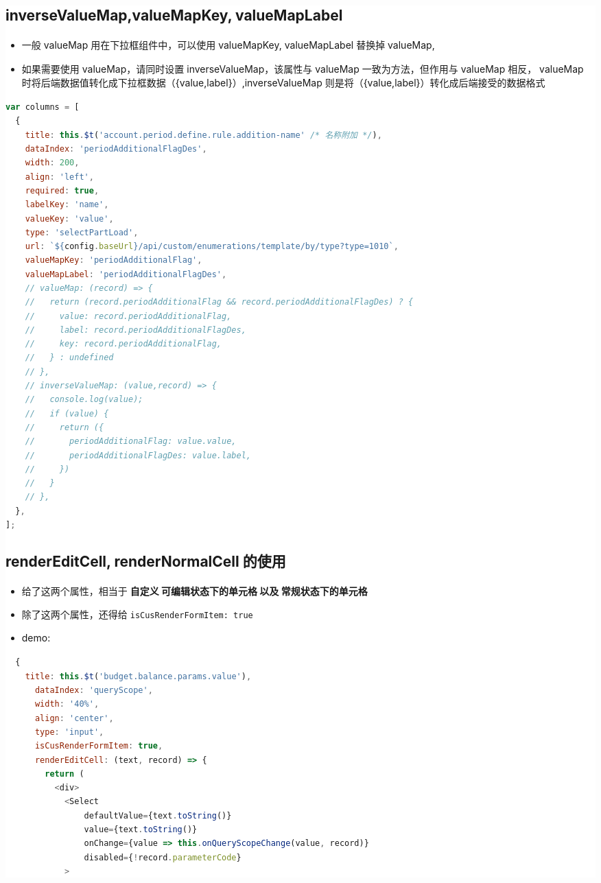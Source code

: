 ## inverseValueMap,valueMapKey, valueMapLabel

- 一般 valueMap 用在下拉框组件中，可以使用 valueMapKey, valueMapLabel 替换掉 valueMap,

- 如果需要使用 valueMap，请同时设置 inverseValueMap，该属性与 valueMap 一致为方法，但作用与 valueMap 相反，
  valueMap 时将后端数据值转化成下拉框数据（{value,label}）,inverseValueMap 则是将（{value,label}）转化成后端接受的数据格式

```javascript
var columns = [
  {
    title: this.$t('account.period.define.rule.addition-name' /* 名称附加 */),
    dataIndex: 'periodAdditionalFlagDes',
    width: 200,
    align: 'left',
    required: true,
    labelKey: 'name',
    valueKey: 'value',
    type: 'selectPartLoad',
    url: `${config.baseUrl}/api/custom/enumerations/template/by/type?type=1010`,
    valueMapKey: 'periodAdditionalFlag',
    valueMapLabel: 'periodAdditionalFlagDes',
    // valueMap: (record) => {
    //   return (record.periodAdditionalFlag && record.periodAdditionalFlagDes) ? {
    //     value: record.periodAdditionalFlag,
    //     label: record.periodAdditionalFlagDes,
    //     key: record.periodAdditionalFlag,
    //   } : undefined
    // },
    // inverseValueMap: (value,record) => {
    //   console.log(value);
    //   if (value) {
    //     return ({
    //       periodAdditionalFlag: value.value,
    //       periodAdditionalFlagDes: value.label,
    //     })
    //   }
    // },
  },
];
```

## renderEditCell, renderNormalCell 的使用

- 给了这两个属性，相当于 **自定义 可编辑状态下的单元格 以及 常规状态下的单元格**
- 除了这两个属性，还得给 `isCusRenderFormItem: true`

- demo:

````javascript
  {
    title: this.$t('budget.balance.params.value'),
      dataIndex: 'queryScope',
      width: '40%',
      align: 'center',
      type: 'input',
      isCusRenderFormItem: true,
      renderEditCell: (text, record) => {
        return (
          <div>
            <Select
                defaultValue={text.toString()}
                value={text.toString()}
                onChange={value => this.onQueryScopeChange(value, record)}
                disabled={!record.parameterCode}
            >
````